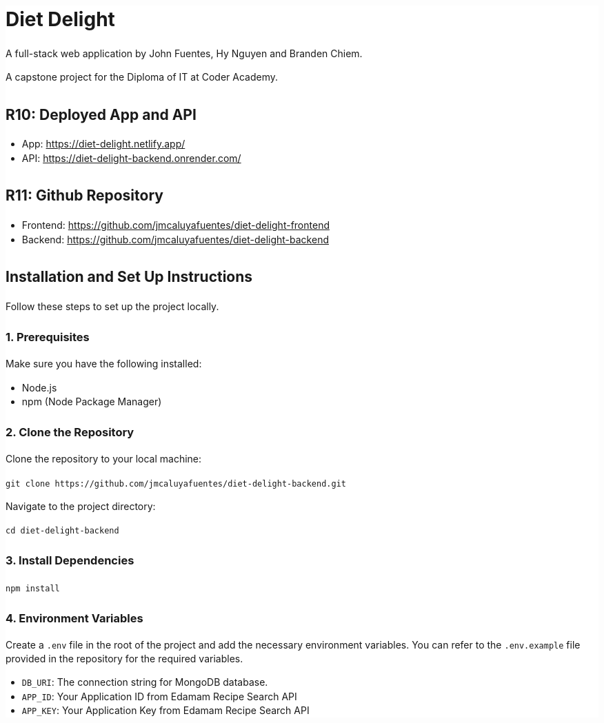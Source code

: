 # Diet Delight

A full-stack web application by John Fuentes, Hy Nguyen and Branden Chiem.

A capstone project for the Diploma of IT at Coder Academy.

## R10: Deployed App and API

- App: https://diet-delight.netlify.app/  
- API: https://diet-delight-backend.onrender.com/

## R11: Github Repository

- Frontend: https://github.com/jmcaluyafuentes/diet-delight-frontend  
- Backend: https://github.com/jmcaluyafuentes/diet-delight-backend

## Installation and Set Up Instructions

Follow these steps to set up the project locally.

### 1. Prerequisites

Make sure you have the following installed:

- Node.js  
- npm (Node Package Manager)

### 2. Clone the Repository

Clone the repository to your local machine:

```
git clone https://github.com/jmcaluyafuentes/diet-delight-backend.git
```

Navigate to the project directory:

```
cd diet-delight-backend
```

### 3. Install Dependencies

```
npm install
```

### 4. Environment Variables

Create a `.env` file in the root of the project and add the necessary environment variables. You can refer to the `.env.example` file provided in the repository for the required variables.

- `DB_URI`: The connection string for MongoDB database.  
- `APP_ID`: Your Application ID from Edamam Recipe Search API  
- `APP_KEY`: Your Application Key from Edamam Recipe Search API
